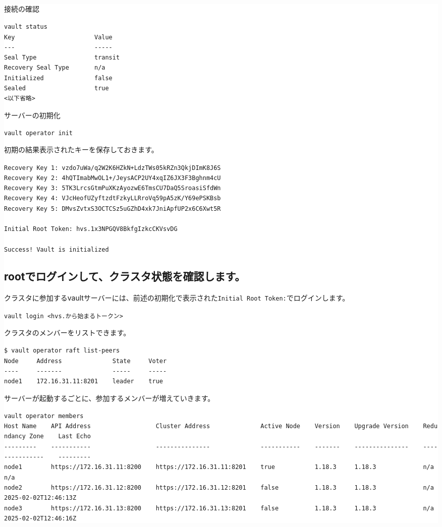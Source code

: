 接続の確認
```
vault status
Key                      Value
---                      -----
Seal Type                transit
Recovery Seal Type       n/a
Initialized              false
Sealed                   true
<以下省略>
```

サーバーの初期化
```
vault operator init
```

初期の結果表示されたキーを保存しておきます。
```
Recovery Key 1: vzdo7uWa/q2W2K6HZkN+LdzTWs05kRZn3QkjDImK8J6S
Recovery Key 2: 4hQTImabMwOL1+/JeysACP2UY4xqIZ6JX3F3Bghnm4cU
Recovery Key 3: 5TK3LrcsGtmPuXKzAyozwE6TmsCU7DaQ5SroasiSfdWn
Recovery Key 4: VJcHeofUZyftzdtFzkyLLRroVq59pA5zK/Y69ePSKBsb
Recovery Key 5: DMvsZvtxS3OCTCSz5uGZhD4xk7JniApfUP2x6C6Xwt5R

Initial Root Token: hvs.1x3NPGQV8BkfgIzkcCKVsvDG

Success! Vault is initialized
```


## rootでログインして、クラスタ状態を確認します。
クラスタに参加するvaultサーバーには、前述の初期化で表示された`Initial Root Token:`でログインします。
```
vault login <hvs.から始まるトークン>
```

クラスタのメンバーをリストできます。
```
$ vault operator raft list-peers
Node     Address              State     Voter
----     -------              -----     -----
node1    172.16.31.11:8201    leader    true
```

サーバーが起動するごとに、参加するメンバーが増えていきます。
```
vault operator members
Host Name    API Address                  Cluster Address              Active Node    Version    Upgrade Version    Redundancy Zone    Last Echo
---------    -----------                  ---------------              -----------    -------    ---------------    ---------------    ---------
node1        https://172.16.31.11:8200    https://172.16.31.11:8201    true           1.18.3     1.18.3             n/a                n/a
node2        https://172.16.31.12:8200    https://172.16.31.12:8201    false          1.18.3     1.18.3             n/a                2025-02-02T12:46:13Z
node3        https://172.16.31.13:8200    https://172.16.31.13:8201    false          1.18.3     1.18.3             n/a                2025-02-02T12:46:16Z
```

